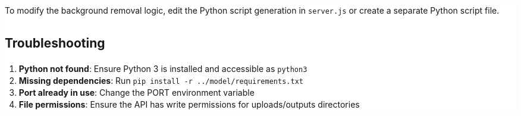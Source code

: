 To modify the background removal logic, edit the Python script generation in `server.js` or create a separate Python script file.

## Troubleshooting

1. **Python not found**: Ensure Python 3 is installed and accessible as `python3`
2. **Missing dependencies**: Run `pip install -r ../model/requirements.txt`
3. **Port already in use**: Change the PORT environment variable
4. **File permissions**: Ensure the API has write permissions for uploads/outputs directories
